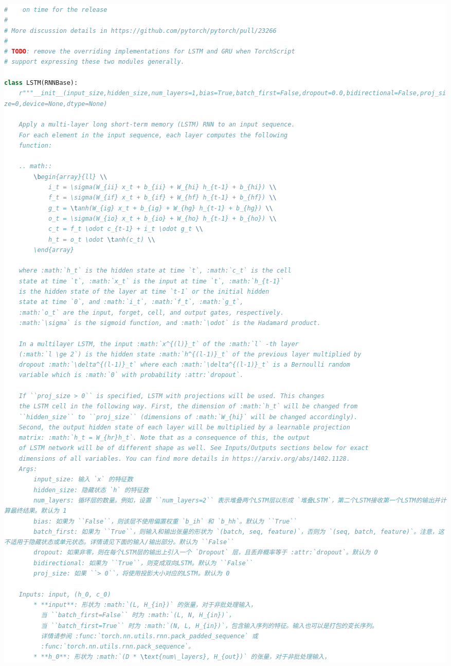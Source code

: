 ```py
#    on time for the release
#
# More discussion details in https://github.com/pytorch/pytorch/pull/23266
#
# TODO: remove the overriding implementations for LSTM and GRU when TorchScript
# support expressing these two modules generally.

class LSTM(RNNBase):
    r"""__init__(input_size,hidden_size,num_layers=1,bias=True,batch_first=False,dropout=0.0,bidirectional=False,proj_size=0,device=None,dtype=None)

    Apply a multi-layer long short-term memory (LSTM) RNN to an input sequence.
    For each element in the input sequence, each layer computes the following
    function:

    .. math::
        \begin{array}{ll} \\
            i_t = \sigma(W_{ii} x_t + b_{ii} + W_{hi} h_{t-1} + b_{hi}) \\
            f_t = \sigma(W_{if} x_t + b_{if} + W_{hf} h_{t-1} + b_{hf}) \\
            g_t = \tanh(W_{ig} x_t + b_{ig} + W_{hg} h_{t-1} + b_{hg}) \\
            o_t = \sigma(W_{io} x_t + b_{io} + W_{ho} h_{t-1} + b_{ho}) \\
            c_t = f_t \odot c_{t-1} + i_t \odot g_t \\
            h_t = o_t \odot \tanh(c_t) \\
        \end{array}

    where :math:`h_t` is the hidden state at time `t`, :math:`c_t` is the cell
    state at time `t`, :math:`x_t` is the input at time `t`, :math:`h_{t-1}`
    is the hidden state of the layer at time `t-1` or the initial hidden
    state at time `0`, and :math:`i_t`, :math:`f_t`, :math:`g_t`,
    :math:`o_t` are the input, forget, cell, and output gates, respectively.
    :math:`\sigma` is the sigmoid function, and :math:`\odot` is the Hadamard product.

    In a multilayer LSTM, the input :math:`x^{(l)}_t` of the :math:`l` -th layer
    (:math:`l \ge 2`) is the hidden state :math:`h^{(l-1)}_t` of the previous layer multiplied by
    dropout :math:`\delta^{(l-1)}_t` where each :math:`\delta^{(l-1)}_t` is a Bernoulli random
    variable which is :math:`0` with probability :attr:`dropout`.

    If ``proj_size > 0`` is specified, LSTM with projections will be used. This changes
    the LSTM cell in the following way. First, the dimension of :math:`h_t` will be changed from
    ``hidden_size`` to ``proj_size`` (dimensions of :math:`W_{hi}` will be changed accordingly).
    Second, the output hidden state of each layer will be multiplied by a learnable projection
    matrix: :math:`h_t = W_{hr}h_t`. Note that as a consequence of this, the output
    of LSTM network will be of different shape as well. See Inputs/Outputs sections below for exact
    dimensions of all variables. You can find more details in https://arxiv.org/abs/1402.1128.
    Args:
        input_size: 输入 `x` 的特征数
        hidden_size: 隐藏状态 `h` 的特征数
        num_layers: 循环层的数量。例如，设置 ``num_layers=2`` 表示堆叠两个LSTM层以形成 `堆叠LSTM`，第二个LSTM接收第一个LSTM的输出并计算最终结果。默认为 1
        bias: 如果为 ``False``，则该层不使用偏置权重 `b_ih` 和 `b_hh`。默认为 ``True``
        batch_first: 如果为 ``True``，则输入和输出张量的形状为 `(batch, seq, feature)`，否则为 `(seq, batch, feature)`。注意，这不适用于隐藏状态或单元状态。详情请见下面的输入/输出部分。默认为 ``False``
        dropout: 如果非零，则在每个LSTM层的输出上引入一个 `Dropout` 层，且丢弃概率等于 :attr:`dropout`。默认为 0
        bidirectional: 如果为 ``True``，则变成双向LSTM。默认为 ``False``
        proj_size: 如果 ``> 0``，将使用投影大小对应的LSTM。默认为 0

    Inputs: input, (h_0, c_0)
        * **input**: 形状为 :math:`(L, H_{in})` 的张量，对于非批处理输入，
          当 ``batch_first=False`` 时为 :math:`(L, N, H_{in})`，
          当 ``batch_first=True`` 时为 :math:`(N, L, H_{in})`，包含输入序列的特征。输入也可以是打包的变长序列。
          详情请参阅 :func:`torch.nn.utils.rnn.pack_padded_sequence` 或
          :func:`torch.nn.utils.rnn.pack_sequence`。
        * **h_0**: 形状为 :math:`(D * \text{num\_layers}, H_{out})` 的张量，对于非批处理输入，
```